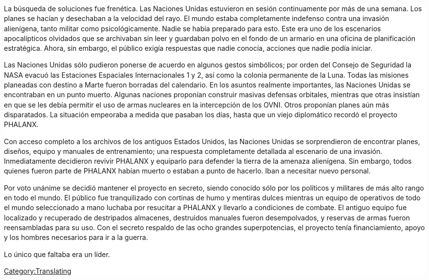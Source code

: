 La búsqueda de soluciones fue frenética. Las Naciones Unidas estuvieron
en sesión continuamente por más de una semana. Los planes se hacían y
desechaban a la velocidad del rayo. El mundo estaba completamente
indefenso contra una invasión alienígena, tanto militar como
psicológicamente. Nadie se había preparado para esto. Este era uno de
los escenarios apocalípticos olvidados que se archivaban sin leer y
guardaban polvo en el fondo de un armario en una oficina de
planificación estratégica. Ahora, sin embargo, el público exigía
respuestas que nadie conocía, acciones que nadie podía iniciar.

Las Naciones Unidas sólo pudieron ponerse de acuerdo en algunos gestos
simbólicos; por orden del Consejo de Seguridad la NASA evacuó las
Estaciones Espaciales Internacionales 1 y 2, así como la colonia
permanente de la Luna. Todas las misiones planeadas con destino a Marte
fueron borradas del calendario. En los asuntos realmente importantes,
las Naciones Unidas se encontraban en un punto muerto. Algunas naciones
proponían construir masivas defensas orbitales, mientras que otras
insistían en que se les debía permitir el uso de armas nucleares en la
intercepción de los OVNI. Otros proponían planes aún más disparatados.
La situación empeoraba a medida que pasaban los días, hasta que un viejo
diplomático recordó el proyecto PHALANX.

Con acceso completo a los archivos de los antiguos Estados Unidos, las
Naciones Unidas se sorprendieron de encontrar planes, diseños, equipo y
manuales de entrenamiento; una respuesta completamente detallada al
escenario de una invasión. Inmediatamente decidieron revivir PHALANX y
equiparlo para defender la tierra de la amenaza alienígena. Sin embargo,
todos quienes fueron parte de PHALANX habían muerto o estaban a punto de
hacerlo. Iban a necesitar nuevo personal.

Por voto unánime se decidió mantener el proyecto en secreto, siendo
conocido sólo por los políticos y militares de más alto rango en todo el
mundo. El público fue tranquilizado con cortinas de humo y mentiras
dulces mientras un equipo de operativos de todo el mundo seleccionado a
mano luchaba por resucitar a PHALANX y llevarlo a condiciones de
combate. El antiguo equipo fue localizado y recuperado de destripados
almacenes, destruidos manuales fueron desempolvados, y reservas de armas
fueron reensambladas para su uso. Con el secreto respaldo de las ocho
grandes superpotencias, el proyecto tenía financiamiento, apoyo y los
hombres necesarios para ir a la guerra.

Lo único que faltaba era un líder.

[Category:Translating](Category:Translating "wikilink")